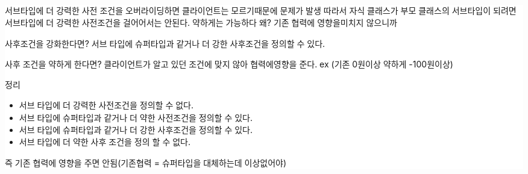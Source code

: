 서브타입에 더 강력한 사전 조건을 오버라이딩하면 클라이언트는 모르기때문에 문제가 발생 따라서 자식 클래스가 부모 클래스의 서브타입이 되려면 서브타입에 더 강력한 사전조건을 걸어어서는 안된다.
약하게는 가능하다 왜? 기존 협력에 영향을미치지 않으니까

사후조건을 강화한다면?
서브 타입에 슈퍼타입과 같거나 더 강한 사후조건을 정의할 수 있다.

사후 조건을 약하게 한다면?
클라이언트가 알고 있던 조건에 맞지 않아 협력에영향을 준다. ex (기존 0원이상 약하게 -100원이상)

정리

-   서브 타입에 더 강력한 사전조건을 정의할 수 없다.
-   서브 타입에 슈퍼타입과 같거나 더 약한 사전조건을 정의할 수 있다.
-   서브 타입에 슈퍼타입과 같거나 더 강한 사후조건을 정의할 수 있다.
-   서브 타입에 더 약한 사후 조건을 정의 할 수 없다.

즉 기존 협력에 영향을 주면 안됨(기존협력 = 슈퍼타입을 대체하는데 이상없어야)
